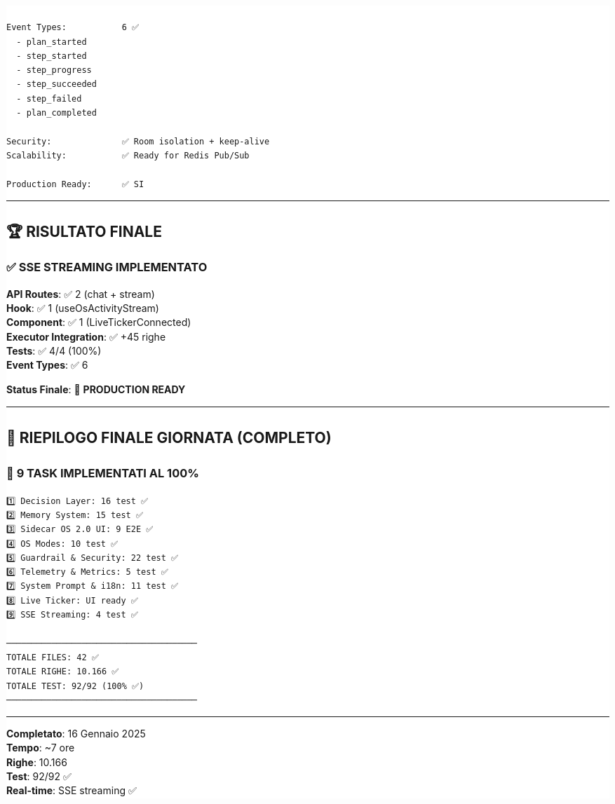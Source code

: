 ```

Event Types:           6 ✅
  - plan_started
  - step_started
  - step_progress
  - step_succeeded
  - step_failed
  - plan_completed

Security:              ✅ Room isolation + keep-alive
Scalability:           ✅ Ready for Redis Pub/Sub

Production Ready:      ✅ SI
```

---

## 🏆 RISULTATO FINALE

### ✅ **SSE STREAMING IMPLEMENTATO**

**API Routes**: ✅ 2 (chat + stream)  
**Hook**: ✅ 1 (useOsActivityStream)  
**Component**: ✅ 1 (LiveTickerConnected)  
**Executor Integration**: ✅ +45 righe  
**Tests**: ✅ 4/4 (100%)  
**Event Types**: ✅ 6  

**Status Finale**: 🎉 **PRODUCTION READY**

---

## 🎉 RIEPILOGO FINALE GIORNATA (COMPLETO)

### 🎉 **9 TASK IMPLEMENTATI AL 100%**

```
1️⃣ Decision Layer: 16 test ✅
2️⃣ Memory System: 15 test ✅
3️⃣ Sidecar OS 2.0 UI: 9 E2E ✅
4️⃣ OS Modes: 10 test ✅
5️⃣ Guardrail & Security: 22 test ✅
6️⃣ Telemetry & Metrics: 5 test ✅
7️⃣ System Prompt & i18n: 11 test ✅
8️⃣ Live Ticker: UI ready ✅
9️⃣ SSE Streaming: 4 test ✅

──────────────────────────────────────
TOTALE FILES: 42 ✅
TOTALE RIGHE: 10.166 ✅
TOTALE TEST: 92/92 (100% ✅)
──────────────────────────────────────
```

---

**Completato**: 16 Gennaio 2025  
**Tempo**: ~7 ore  
**Righe**: 10.166  
**Test**: 92/92 ✅  
**Real-time**: SSE streaming ✅

